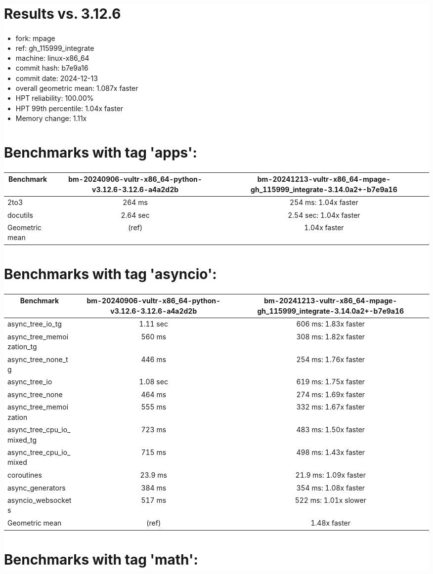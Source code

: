 # Results vs. 3.12.6

- fork: mpage
- ref: gh_115999_integrate
- machine: linux-x86_64
- commit hash: b7e9a16
- commit date: 2024-12-13
- overall geometric mean: 1.087x faster
- HPT reliability: 100.00%
- HPT 99th percentile: 1.04x faster
- Memory change: 1.11x

Benchmarks with tag 'apps':
===========================

| Benchmark      | bm-20240906-vultr-x86_64-python-v3.12.6-3.12.6-a4a2d2b | bm-20241213-vultr-x86_64-mpage-gh_115999_integrate-3.14.0a2+-b7e9a16 |
|----------------|:------------------------------------------------------:|:--------------------------------------------------------------------:|
| 2to3           | 264 ms                                                 | 254 ms: 1.04x faster                                                 |
| docutils       | 2.64 sec                                               | 2.54 sec: 1.04x faster                                               |
| Geometric mean | (ref)                                                  | 1.04x faster                                                         |

Benchmarks with tag 'asyncio':
==============================

| Benchmark                  | bm-20240906-vultr-x86_64-python-v3.12.6-3.12.6-a4a2d2b | bm-20241213-vultr-x86_64-mpage-gh_115999_integrate-3.14.0a2+-b7e9a16 |
|----------------------------|:------------------------------------------------------:|:--------------------------------------------------------------------:|
| async_tree_io_tg           | 1.11 sec                                               | 606 ms: 1.83x faster                                                 |
| async_tree_memoization_tg  | 560 ms                                                 | 308 ms: 1.82x faster                                                 |
| async_tree_none_tg         | 446 ms                                                 | 254 ms: 1.76x faster                                                 |
| async_tree_io              | 1.08 sec                                               | 619 ms: 1.75x faster                                                 |
| async_tree_none            | 464 ms                                                 | 274 ms: 1.69x faster                                                 |
| async_tree_memoization     | 555 ms                                                 | 332 ms: 1.67x faster                                                 |
| async_tree_cpu_io_mixed_tg | 723 ms                                                 | 483 ms: 1.50x faster                                                 |
| async_tree_cpu_io_mixed    | 715 ms                                                 | 498 ms: 1.43x faster                                                 |
| coroutines                 | 23.9 ms                                                | 21.9 ms: 1.09x faster                                                |
| async_generators           | 384 ms                                                 | 354 ms: 1.08x faster                                                 |
| asyncio_websockets         | 517 ms                                                 | 522 ms: 1.01x slower                                                 |
| Geometric mean             | (ref)                                                  | 1.48x faster                                                         |

Benchmarks with tag 'math':
===========================
